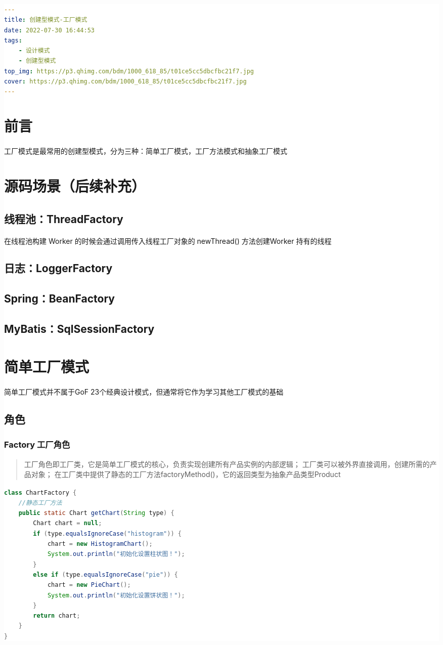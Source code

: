 ```yaml
---
title: 创建型模式-工厂模式
date: 2022-07-30 16:44:53
tags:
    - 设计模式
    - 创建型模式
top_img: https://p3.qhimg.com/bdm/1000_618_85/t01ce5cc5dbcfbc21f7.jpg
cover: https://p3.qhimg.com/bdm/1000_618_85/t01ce5cc5dbcfbc21f7.jpg
---
```

<a name="sgFbs"></a>
# 前言
工厂模式是最常用的创建型模式，分为三种：简单工厂模式，工厂方法模式和抽象工厂模式
<a name="oqV7O"></a>
# 源码场景（后续补充）
<a name="LqiGF"></a>
## 线程池：ThreadFactory
在线程池构建 Worker 的时候会通过调用传入线程工厂对象的 newThread() 方法创建Worker 持有的线程
<a name="mqffe"></a>
## 日志：LoggerFactory
<a name="CXGZN"></a>
## Spring：BeanFactory
<a name="qNxJh"></a>
## MyBatis：SqlSessionFactory
<a name="r7g5t"></a>
# 简单工厂模式
简单工厂模式并不属于GoF 23个经典设计模式，但通常将它作为学习其他工厂模式的基础
<a name="cNZ2D"></a>
## 角色
<a name="Ts8fl"></a>
### Factory 工厂角色
> 工厂角色即工厂类，它是简单工厂模式的核心，负责实现创建所有产品实例的内部逻辑；
> 工厂类可以被外界直接调用，创建所需的产品对象；
> 在工厂类中提供了静态的工厂方法factoryMethod()，它的返回类型为抽象产品类型Product

```java
class ChartFactory {  
    //静态工厂方法  
    public static Chart getChart(String type) {  
        Chart chart = null;  
        if (type.equalsIgnoreCase("histogram")) {  
            chart = new HistogramChart();  
            System.out.println("初始化设置柱状图！");  
        }  
        else if (type.equalsIgnoreCase("pie")) {  
            chart = new PieChart();  
            System.out.println("初始化设置饼状图！");  
        }
        return chart;  
    }  
}
```